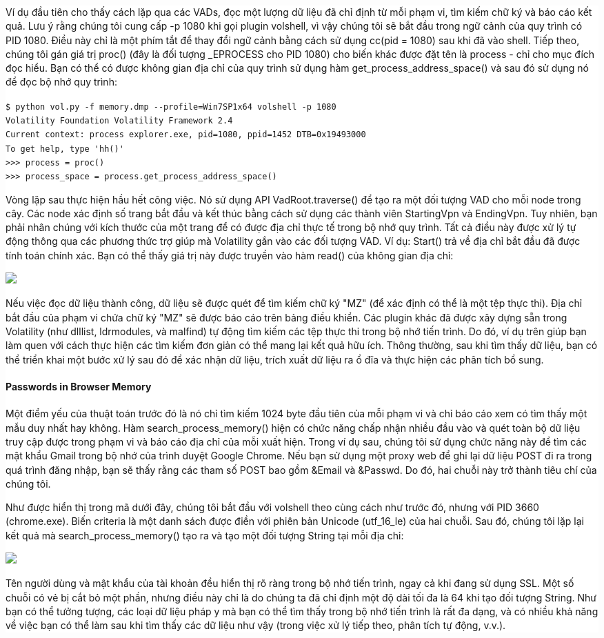 Ví dụ đầu tiên cho thấy cách lặp qua các VADs, đọc một lượng dữ liệu đã chỉ định từ mỗi phạm vi, tìm kiếm chữ ký và báo cáo kết quả. Lưu ý rằng chúng tôi cung cấp -p 1080 khi gọi plugin volshell, vì vậy chúng tôi sẽ bắt đầu trong ngữ cảnh của quy trình có PID 1080. Điều này chỉ là một phím tắt để thay đổi ngữ cảnh bằng cách sử dụng cc(pid = 1080) sau khi đã vào shell. Tiếp theo, chúng tôi gán giá trị proc() (đây là đối tượng _EPROCESS cho PID 1080) cho biến khác được đặt tên là process - chỉ cho mục đích đọc hiểu. Bạn có thể có được không gian địa chỉ của quy trình sử dụng hàm get_process_address_space() và sau đó sử dụng nó để đọc bộ nhớ quy trình:

```
$ python vol.py -f memory.dmp --profile=Win7SP1x64 volshell -p 1080
Volatility Foundation Volatility Framework 2.4
Current context: process explorer.exe, pid=1080, ppid=1452 DTB=0x19493000
To get help, type 'hh()'
>>> process = proc()
>>> process_space = process.get_process_address_space()
```

Vòng lặp sau thực hiện hầu hết công việc. Nó sử dụng API VadRoot.traverse() để tạo ra một đối tượng VAD cho mỗi node trong cây. Các node xác định số trang bắt đầu và kết thúc bằng cách sử dụng các thành viên StartingVpn và EndingVpn. Tuy nhiên, bạn phải nhân chúng với kích thước của một trang để có được địa chỉ thực tế trong bộ nhớ quy trình. Tất cả điều này được xử lý tự động thông qua các phương thức trợ giúp mà Volatility gắn vào các đối tượng VAD. Ví dụ: Start() trả về địa chỉ bắt đầu đã được tính toán chính xác. Bạn có thể thấy giá trị này được truyền vào hàm read() của không gian địa chỉ:

![](https://github.com/HuyThang25/Image/blob/main/Screenshot%202023-07-31%20231017.png)

Nếu việc đọc dữ liệu thành công, dữ liệu sẽ được quét để tìm kiếm chữ ký "MZ" (để xác định có thể là một tệp thực thi). Địa chỉ bắt đầu của phạm vi chứa chữ ký "MZ" sẽ được báo cáo trên bảng điều khiển. Các plugin khác đã được xây dựng sẵn trong Volatility (như dlllist, ldrmodules, và malfind) tự động tìm kiếm các tệp thực thi trong bộ nhớ tiến trình. Do đó, ví dụ trên giúp bạn làm quen với cách thực hiện các tìm kiếm đơn giản có thể mang lại kết quả hữu ích. Thông thường, sau khi tìm thấy dữ liệu, bạn có thể triển khai một bước xử lý sau đó để xác nhận dữ liệu, trích xuất dữ liệu ra ổ đĩa và thực hiện các phân tích bổ sung.

#### Passwords in Browser Memory

Một điểm yếu của thuật toán trước đó là nó chỉ tìm kiếm 1024 byte đầu tiên của mỗi phạm vi và chỉ báo cáo xem có tìm thấy một mẫu duy nhất hay không. Hàm search_process_memory() hiện có chức năng chấp nhận nhiều đầu vào và quét toàn bộ dữ liệu truy cập được trong phạm vi và báo cáo địa chỉ của mỗi xuất hiện. Trong ví dụ sau, chúng tôi sử dụng chức năng này để tìm các mật khẩu Gmail trong bộ nhớ của trình duyệt Google Chrome. Nếu bạn sử dụng một proxy web để ghi lại dữ liệu POST đi ra trong quá trình đăng nhập, bạn sẽ thấy rằng các tham số POST bao gồm &Email và &Passwd. Do đó, hai chuỗi này trở thành tiêu chí của chúng tôi.

Như được hiển thị trong mã dưới đây, chúng tôi bắt đầu với volshell theo cùng cách như trước đó, nhưng với PID 3660 (chrome.exe). Biến criteria là một danh sách được điền với phiên bản Unicode (utf_16_le) của hai chuỗi. Sau đó, chúng tôi lặp lại kết quả mà search_process_memory() tạo ra và tạo một đối tượng String tại mỗi địa chỉ:

![](https://github.com/HuyThang25/Image/blob/main/Screenshot%202023-07-31%20231038.png)

Tên người dùng và mật khẩu của tài khoản đều hiển thị rõ ràng trong bộ nhớ tiến trình, ngay cả khi đang sử dụng SSL. Một số chuỗi có vẻ bị cắt bỏ một phần, nhưng điều này chỉ là do chúng ta đã chỉ định một độ dài tối đa là 64 khi tạo đối tượng String. Như bạn có thể tưởng tượng, các loại dữ liệu pháp y mà bạn có thể tìm thấy trong bộ nhớ tiến trình là rất đa dạng, và có nhiều khả năng về việc bạn có thể làm sau khi tìm thấy các dữ liệu như vậy (trong việc xử lý tiếp theo, phân tích tự động, v.v.).
